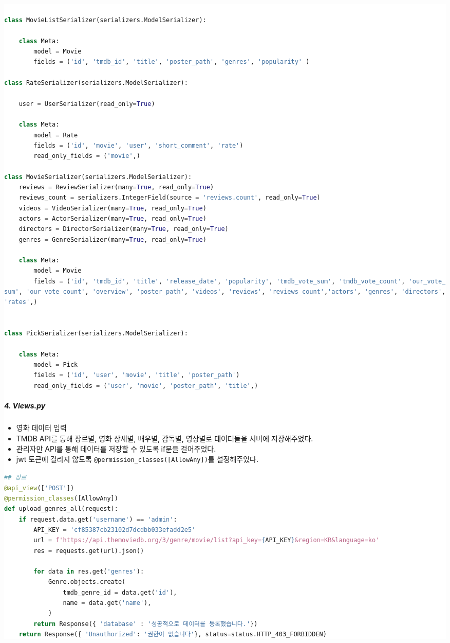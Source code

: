 ```python
        
class MovieListSerializer(serializers.ModelSerializer):
    
    class Meta: 
        model = Movie
        fields = ('id', 'tmdb_id', 'title', 'poster_path', 'genres', 'popularity' )
        
class RateSerializer(serializers.ModelSerializer):
    
    user = UserSerializer(read_only=True)
    
    class Meta:
        model = Rate
        fields = ('id', 'movie', 'user', 'short_comment', 'rate')
        read_only_fields = ('movie',)

class MovieSerializer(serializers.ModelSerializer):
    reviews = ReviewSerializer(many=True, read_only=True)
    reviews_count = serializers.IntegerField(source = 'reviews.count', read_only=True)
    videos = VideoSerializer(many=True, read_only=True)
    actors = ActorSerializer(many=True, read_only=True)
    directors = DirectorSerializer(many=True, read_only=True)
    genres = GenreSerializer(many=True, read_only=True)

    class Meta:
        model = Movie
        fields = ('id', 'tmdb_id', 'title', 'release_date', 'popularity', 'tmdb_vote_sum', 'tmdb_vote_count', 'our_vote_sum', 'our_vote_count', 'overview', 'poster_path', 'videos', 'reviews', 'reviews_count','actors', 'genres', 'directors', 'rates',)
        
    
class PickSerializer(serializers.ModelSerializer):
 
    class Meta:
        model = Pick
        fields = ('id', 'user', 'movie', 'title', 'poster_path')
        read_only_fields = ('user', 'movie', 'poster_path', 'title',)
```

##### 4. Views.py

- 영화 데이터 입력
- TMDB API를 통해 장르별, 영화 상세별, 배우별, 감독별, 영상별로 데이터들을 서버에 저장해주었다.
- 관리자만 API를 통해 데이터를 저장할 수 있도록 if문을 걸어주었다. 
- jwt 토큰에 걸리지 않도록 `@permission_classes([AllowAny])`를 설정해주었다.

```python
## 장르
@api_view(['POST'])
@permission_classes([AllowAny])
def upload_genres_all(request):
    if request.data.get('username') == 'admin':
        API_KEY = 'cf85387cb23102d7dcdbb033efadd2e5' 
        url = f'https://api.themoviedb.org/3/genre/movie/list?api_key={API_KEY}&region=KR&language=ko'
        res = requests.get(url).json()
        
        for data in res.get('genres'):
            Genre.objects.create(
                tmdb_genre_id = data.get('id'),
                name = data.get('name'),
            )
        return Response({ 'database' : '성공적으로 데이터를 등록했습니다.'})
    return Response({ 'Unauthorized': '권한이 없습니다'}, status=status.HTTP_403_FORBIDDEN)
```